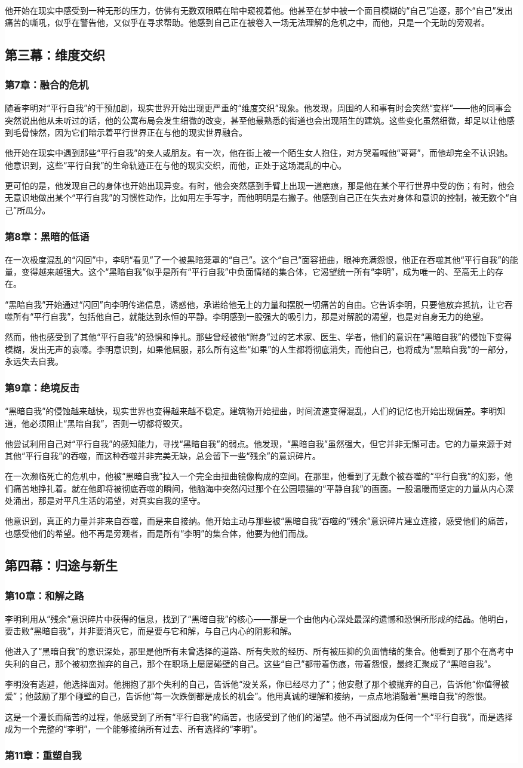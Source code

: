 他开始在现实中感受到一种无形的压力，仿佛有无数双眼睛在暗中窥视着他。他甚至在梦中被一个面目模糊的“自己”追逐，那个“自己”发出痛苦的嘶吼，似乎在警告他，又似乎在寻求帮助。他感到自己正在被卷入一场无法理解的危机之中，而他，只是一个无助的旁观者。

## 第三幕：维度交织

### 第7章：融合的危机

随着李明对“平行自我”的干预加剧，现实世界开始出现更严重的“维度交织”现象。他发现，周围的人和事有时会突然“变样”——他的同事会突然说出他从未听过的话，他的公寓布局会发生细微的改变，甚至他最熟悉的街道也会出现陌生的建筑。这些变化虽然细微，却足以让他感到毛骨悚然，因为它们暗示着平行世界正在与他的现实世界融合。

他开始在现实中遇到那些“平行自我”的亲人或朋友。有一次，他在街上被一个陌生女人抱住，对方哭着喊他“哥哥”，而他却完全不认识她。他意识到，这些“平行自我”的生命轨迹正在与他的现实交织，而他，正处于这场混乱的中心。

更可怕的是，他发现自己的身体也开始出现异变。有时，他会突然感到手臂上出现一道疤痕，那是他在某个平行世界中受的伤；有时，他会无意识地做出某个“平行自我”的习惯性动作，比如用左手写字，而他明明是右撇子。他感到自己正在失去对身体和意识的控制，被无数个“自己”所瓜分。

### 第8章：黑暗的低语

在一次极度混乱的“闪回”中，李明“看见”了一个被黑暗笼罩的“自己”。这个“自己”面容扭曲，眼神充满怨恨，他正在吞噬其他“平行自我”的能量，变得越来越强大。这个“黑暗自我”似乎是所有“平行自我”中负面情绪的集合体，它渴望统一所有“李明”，成为唯一的、至高无上的存在。

“黑暗自我”开始通过“闪回”向李明传递信息，诱惑他，承诺给他无上的力量和摆脱一切痛苦的自由。它告诉李明，只要他放弃抵抗，让它吞噬所有“平行自我”，包括他自己，就能达到永恒的平静。李明感到一股强大的吸引力，那是对解脱的渴望，也是对自身无力的绝望。

然而，他也感受到了其他“平行自我”的恐惧和挣扎。那些曾经被他“附身”过的艺术家、医生、学者，他们的意识在“黑暗自我”的侵蚀下变得模糊，发出无声的哀嚎。李明意识到，如果他屈服，那么所有这些“如果”的人生都将彻底消失，而他自己，也将成为“黑暗自我”的一部分，永远失去自我。

### 第9章：绝境反击

“黑暗自我”的侵蚀越来越快，现实世界也变得越来越不稳定。建筑物开始扭曲，时间流速变得混乱，人们的记忆也开始出现偏差。李明知道，他必须阻止“黑暗自我”，否则一切都将毁灭。

他尝试利用自己对“平行自我”的感知能力，寻找“黑暗自我”的弱点。他发现，“黑暗自我”虽然强大，但它并非无懈可击。它的力量来源于对其他“平行自我”的吞噬，而这种吞噬并非完美无缺，总会留下一些“残余”的意识碎片。

在一次濒临死亡的危机中，他被“黑暗自我”拉入一个完全由扭曲镜像构成的空间。在那里，他看到了无数个被吞噬的“平行自我”的幻影，他们痛苦地挣扎着。就在他即将被彻底吞噬的瞬间，他脑海中突然闪过那个在公园喂猫的“平静自我”的画面。一股温暖而坚定的力量从内心深处涌出，那是对平凡生活的渴望，对真实自我的坚守。

他意识到，真正的力量并非来自吞噬，而是来自接纳。他开始主动与那些被“黑暗自我”吞噬的“残余”意识碎片建立连接，感受他们的痛苦，也感受他们的希望。他不再是旁观者，而是所有“李明”的集合体，他要为他们而战。

## 第四幕：归途与新生

### 第10章：和解之路

李明利用从“残余”意识碎片中获得的信息，找到了“黑暗自我”的核心——那是一个由他内心深处最深的遗憾和恐惧所形成的结晶。他明白，要击败“黑暗自我”，并非要消灭它，而是要与它和解，与自己内心的阴影和解。

他进入了“黑暗自我”的意识深处，那里是他所有未曾选择的道路、所有失败的经历、所有被压抑的负面情绪的集合。他看到了那个在高考中失利的自己，那个被初恋抛弃的自己，那个在职场上屡屡碰壁的自己。这些“自己”都带着伤痕，带着怨恨，最终汇聚成了“黑暗自我”。

李明没有逃避，他选择面对。他拥抱了那个失利的自己，告诉他“没关系，你已经尽力了”；他安慰了那个被抛弃的自己，告诉他“你值得被爱”；他鼓励了那个碰壁的自己，告诉他“每一次跌倒都是成长的机会”。他用真诚的理解和接纳，一点点地消融着“黑暗自我”的怨恨。

这是一个漫长而痛苦的过程，他感受到了所有“平行自我”的痛苦，也感受到了他们的渴望。他不再试图成为任何一个“平行自我”，而是选择成为一个完整的“李明”，一个能够接纳所有过去、所有选择的“李明”。

### 第11章：重塑自我
